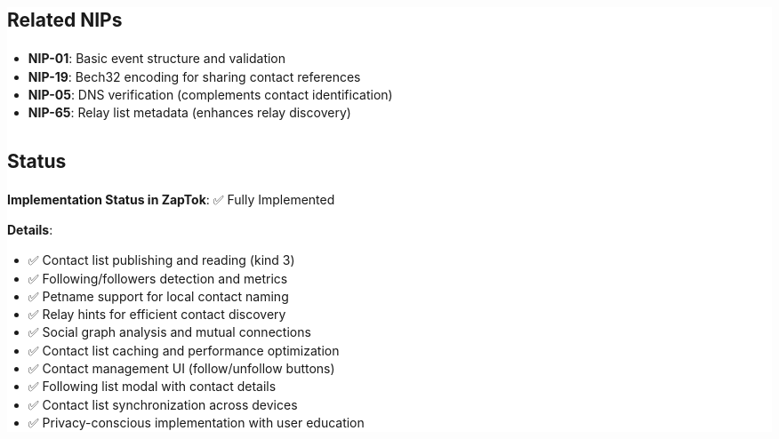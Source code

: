 ## Related NIPs

- **NIP-01**: Basic event structure and validation
- **NIP-19**: Bech32 encoding for sharing contact references
- **NIP-05**: DNS verification (complements contact identification)
- **NIP-65**: Relay list metadata (enhances relay discovery)

## Status

**Implementation Status in ZapTok**: ✅ Fully Implemented

**Details**:
- ✅ Contact list publishing and reading (kind 3)
- ✅ Following/followers detection and metrics
- ✅ Petname support for local contact naming
- ✅ Relay hints for efficient contact discovery
- ✅ Social graph analysis and mutual connections
- ✅ Contact list caching and performance optimization
- ✅ Contact management UI (follow/unfollow buttons)
- ✅ Following list modal with contact details
- ✅ Contact list synchronization across devices
- ✅ Privacy-conscious implementation with user education
